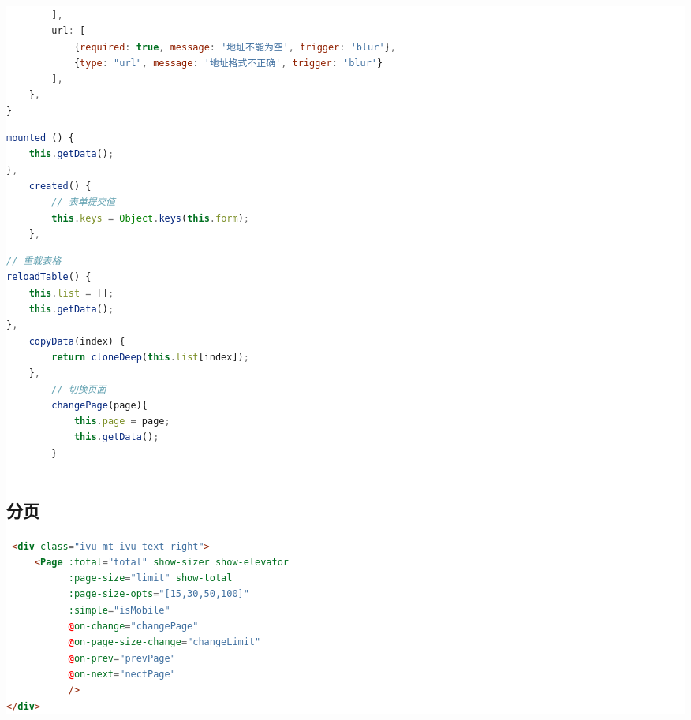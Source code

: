 ```javascript
        ],
        url: [
            {required: true, message: '地址不能为空', trigger: 'blur'},
            {type: "url", message: '地址格式不正确', trigger: 'blur'}
        ],
    },
}
```

```javascript
mounted () {
    this.getData();
},
    created() {
        // 表单提交值
        this.keys = Object.keys(this.form);
    },
```



```javascript
// 重载表格
reloadTable() {
    this.list = [];
    this.getData();
},
    copyData(index) {
        return cloneDeep(this.list[index]);
    },
        // 切换页面
        changePage(page){
            this.page = page;
            this.getData();
        }
    
```

## 分页

```html
 <div class="ivu-mt ivu-text-right">
     <Page :total="total" show-sizer show-elevator
           :page-size="limit" show-total
           :page-size-opts="[15,30,50,100]"
           :simple="isMobile"
           @on-change="changePage"
           @on-page-size-change="changeLimit"
           @on-prev="prevPage"
           @on-next="nectPage"
           />
</div>
```

